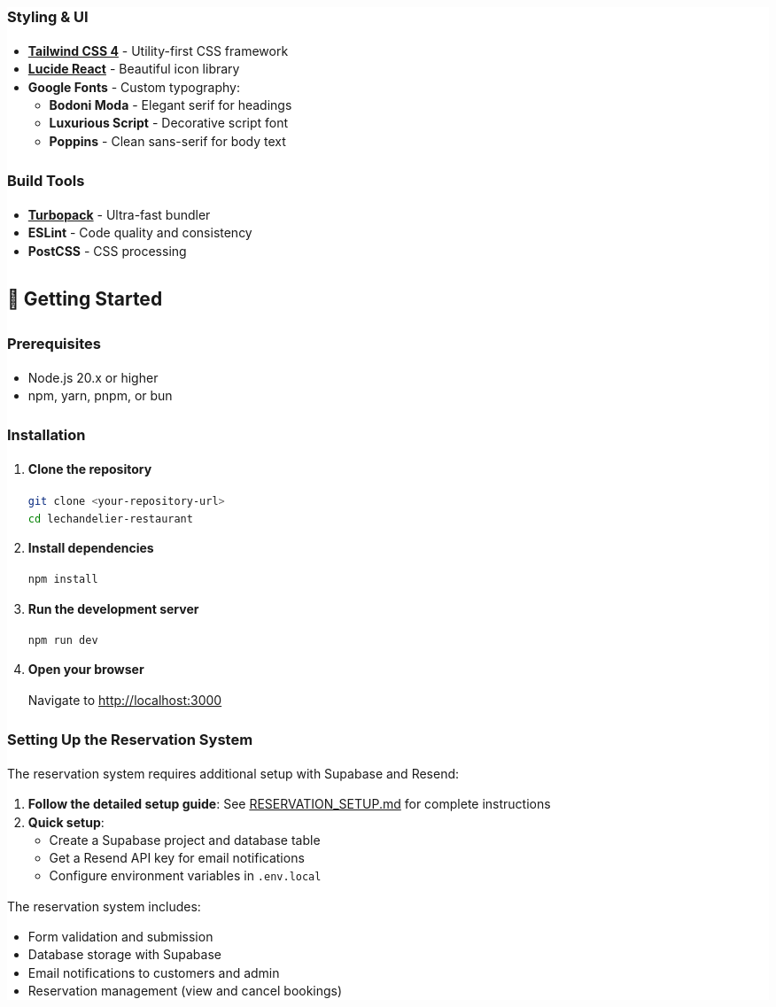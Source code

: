 ### Styling & UI
- **[Tailwind CSS 4](https://tailwindcss.com/)** - Utility-first CSS framework
- **[Lucide React](https://lucide.dev/)** - Beautiful icon library
- **Google Fonts** - Custom typography:
  - **Bodoni Moda** - Elegant serif for headings
  - **Luxurious Script** - Decorative script font
  - **Poppins** - Clean sans-serif for body text

### Build Tools
- **[Turbopack](https://turbo.build/pack)** - Ultra-fast bundler
- **ESLint** - Code quality and consistency
- **PostCSS** - CSS processing

## 🚀 Getting Started

### Prerequisites

- Node.js 20.x or higher
- npm, yarn, pnpm, or bun

### Installation

1. **Clone the repository**
   ```bash
   git clone <your-repository-url>
   cd lechandelier-restaurant
   ```

2. **Install dependencies**
   ```bash
   npm install
   ```

3. **Run the development server**
   ```bash
   npm run dev
   ```

4. **Open your browser**
   
   Navigate to [http://localhost:3000](http://localhost:3000)

### Setting Up the Reservation System

The reservation system requires additional setup with Supabase and Resend:

1. **Follow the detailed setup guide**: See [RESERVATION_SETUP.md](./RESERVATION_SETUP.md) for complete instructions
2. **Quick setup**:
   - Create a Supabase project and database table
   - Get a Resend API key for email notifications
   - Configure environment variables in `.env.local`

The reservation system includes:
- Form validation and submission
- Database storage with Supabase
- Email notifications to customers and admin
- Reservation management (view and cancel bookings)
